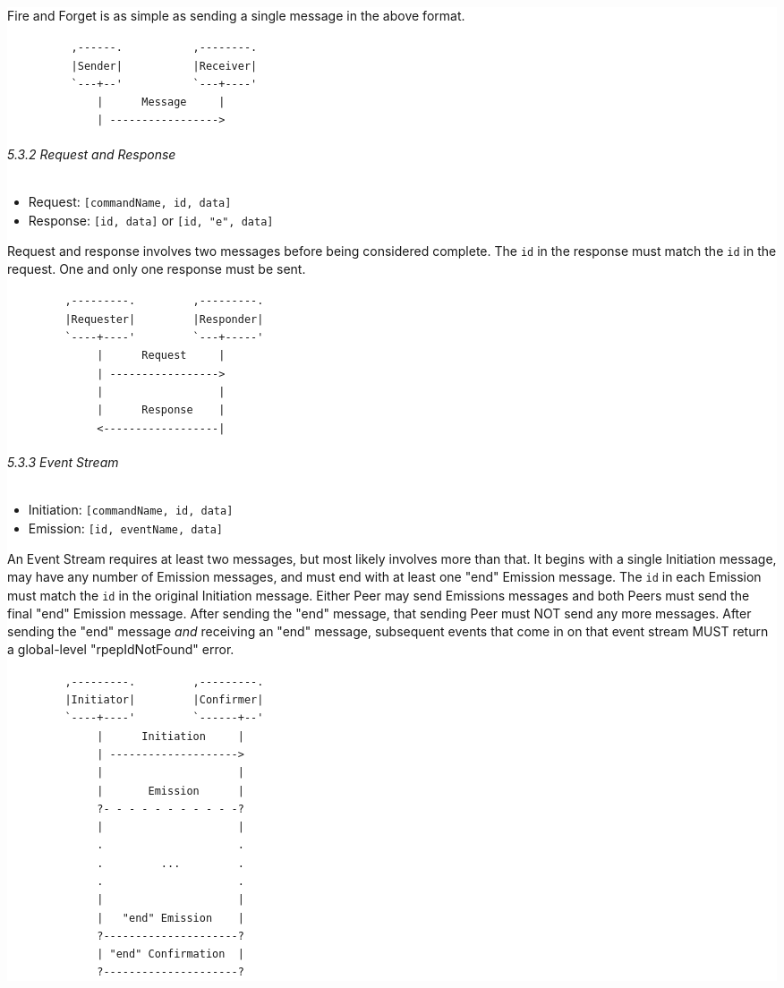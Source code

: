 Fire and Forget is as simple as sending a single message in the above format.

              ,------.           ,--------.
              |Sender|           |Receiver|
              `---+--'           `---+----'
                  |      Message     |
                  | ----------------->

###### 5.3.2 Request and Response

* Request: `[commandName, id, data]`
* Response: `[id, data]` or `[id, "e", data]`

Request and response involves two messages before being considered complete. The `id` in the response must match the `id` in the request. One and only one response must be sent.

             ,---------.         ,---------.
             |Requester|         |Responder|
             `----+----'         `---+-----'
                  |      Request     |
                  | ----------------->
                  |                  |
                  |      Response    |
                  <------------------|

###### 5.3.3 Event Stream

* Initiation: `[commandName, id, data]`
* Emission: `[id, eventName, data]`

An Event Stream requires at least two messages, but most likely involves more than that. It begins with a single Initiation message, may have any number of Emission messages, and must end with at least one "end" Emission message. The `id` in each Emission must match the `id` in the original Initiation message. Either Peer may send Emissions messages and both Peers must send the final "end" Emission message. After sending the "end" message, that sending Peer must NOT send any more messages. After sending the "end" message *and* receiving an "end" message, subsequent events that come in on that event stream MUST return a global-level "rpepIdNotFound" error.

             ,---------.         ,---------.
             |Initiator|         |Confirmer|
             `----+----'         `------+--'
                  |      Initiation     |
                  | -------------------->
                  |                     |
                  |       Emission      |
                  ?- - - - - - - - - - -?
                  |                     |
                  .                     .
                  .         ...         .
                  .                     .
                  |                     |
                  |   "end" Emission    |
                  ?---------------------?
                  | "end" Confirmation  |
                  ?---------------------?

